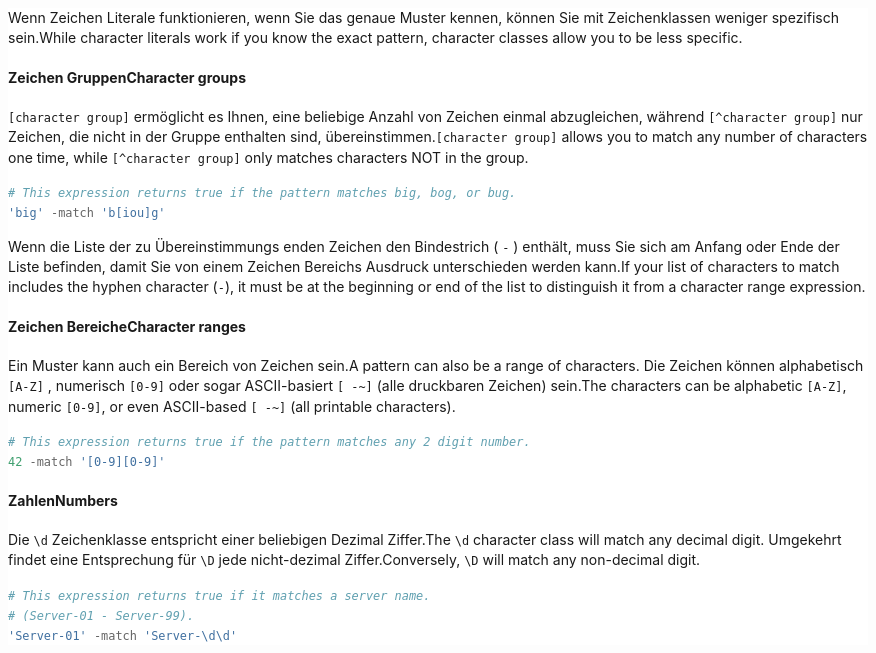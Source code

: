 <span data-ttu-id="0d2d7-132">Wenn Zeichen Literale funktionieren, wenn Sie das genaue Muster kennen, können Sie mit Zeichenklassen weniger spezifisch sein.</span><span class="sxs-lookup"><span data-stu-id="0d2d7-132">While character literals work if you know the exact pattern, character classes allow you to be less specific.</span></span>

#### <a name="character-groups"></a><span data-ttu-id="0d2d7-133">Zeichen Gruppen</span><span class="sxs-lookup"><span data-stu-id="0d2d7-133">Character groups</span></span>

<span data-ttu-id="0d2d7-134">`[character group]` ermöglicht es Ihnen, eine beliebige Anzahl von Zeichen einmal abzugleichen, während `[^character group]` nur Zeichen, die nicht in der Gruppe enthalten sind, übereinstimmen.</span><span class="sxs-lookup"><span data-stu-id="0d2d7-134">`[character group]` allows you to match any number of characters one time, while `[^character group]` only matches characters NOT in the group.</span></span>

```powershell
# This expression returns true if the pattern matches big, bog, or bug.
'big' -match 'b[iou]g'
```

<span data-ttu-id="0d2d7-135">Wenn die Liste der zu Übereinstimmungs enden Zeichen den Bindestrich ( `-` ) enthält, muss Sie sich am Anfang oder Ende der Liste befinden, damit Sie von einem Zeichen Bereichs Ausdruck unterschieden werden kann.</span><span class="sxs-lookup"><span data-stu-id="0d2d7-135">If your list of characters to match includes the hyphen character (`-`), it must be at the beginning or end of the list to distinguish it from a character range expression.</span></span>

#### <a name="character-ranges"></a><span data-ttu-id="0d2d7-136">Zeichen Bereiche</span><span class="sxs-lookup"><span data-stu-id="0d2d7-136">Character ranges</span></span>

<span data-ttu-id="0d2d7-137">Ein Muster kann auch ein Bereich von Zeichen sein.</span><span class="sxs-lookup"><span data-stu-id="0d2d7-137">A pattern can also be a range of characters.</span></span> <span data-ttu-id="0d2d7-138">Die Zeichen können alphabetisch `[A-Z]` , numerisch `[0-9]` oder sogar ASCII-basiert `[ -~]` (alle druckbaren Zeichen) sein.</span><span class="sxs-lookup"><span data-stu-id="0d2d7-138">The characters can be alphabetic `[A-Z]`, numeric `[0-9]`, or even ASCII-based `[ -~]` (all printable characters).</span></span>

```powershell
# This expression returns true if the pattern matches any 2 digit number.
42 -match '[0-9][0-9]'
```

#### <a name="numbers"></a><span data-ttu-id="0d2d7-139">Zahlen</span><span class="sxs-lookup"><span data-stu-id="0d2d7-139">Numbers</span></span>

<span data-ttu-id="0d2d7-140">Die `\d` Zeichenklasse entspricht einer beliebigen Dezimal Ziffer.</span><span class="sxs-lookup"><span data-stu-id="0d2d7-140">The `\d` character class will match any decimal digit.</span></span> <span data-ttu-id="0d2d7-141">Umgekehrt findet eine Entsprechung für `\D` jede nicht-dezimal Ziffer.</span><span class="sxs-lookup"><span data-stu-id="0d2d7-141">Conversely, `\D` will match any non-decimal digit.</span></span>

```powershell
# This expression returns true if it matches a server name.
# (Server-01 - Server-99).
'Server-01' -match 'Server-\d\d'
```
